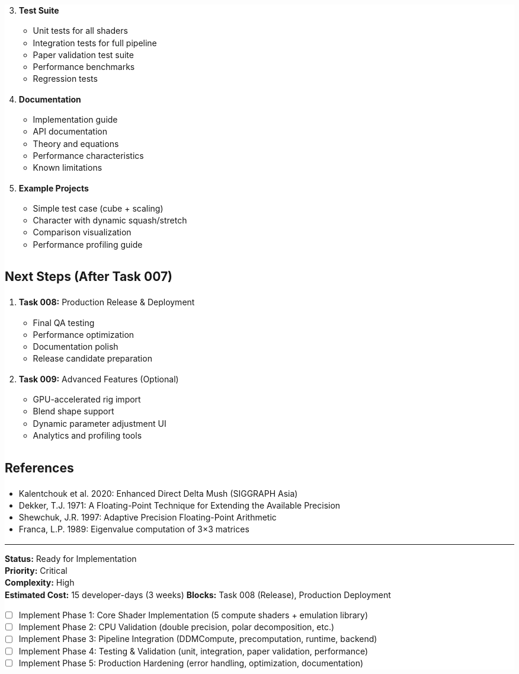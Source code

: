 3. **Test Suite**

    - Unit tests for all shaders
    - Integration tests for full pipeline
    - Paper validation test suite
    - Performance benchmarks
    - Regression tests

4. **Documentation**

    - Implementation guide
    - API documentation
    - Theory and equations
    - Performance characteristics
    - Known limitations

5. **Example Projects**
    - Simple test case (cube + scaling)
    - Character with dynamic squash/stretch
    - Comparison visualization
    - Performance profiling guide

## Next Steps (After Task 007)

1. **Task 008:** Production Release & Deployment

    - Final QA testing
    - Performance optimization
    - Documentation polish
    - Release candidate preparation

2. **Task 009:** Advanced Features (Optional)
    - GPU-accelerated rig import
    - Blend shape support
    - Dynamic parameter adjustment UI
    - Analytics and profiling tools

## References

-   Kalentchouk et al. 2020: Enhanced Direct Delta Mush (SIGGRAPH Asia)
-   Dekker, T.J. 1971: A Floating-Point Technique for Extending the Available
    Precision
-   Shewchuk, J.R. 1997: Adaptive Precision Floating-Point Arithmetic
-   Franca, L.P. 1989: Eigenvalue computation of 3×3 matrices

---

**Status:** Ready for Implementation  
**Priority:** Critical  
**Complexity:** High  
**Estimated Cost:** 15 developer-days (3 weeks) **Blocks:** Task 008 (Release),
Production Deployment </parameter> <parameter name="task_progress">

-   [ ] Implement Phase 1: Core Shader Implementation (5 compute shaders +
        emulation library)
-   [ ] Implement Phase 2: CPU Validation (double precision, polar
        decomposition, etc.)
-   [ ] Implement Phase 3: Pipeline Integration (DDMCompute, precomputation,
        runtime, backend)
-   [ ] Implement Phase 4: Testing & Validation (unit, integration, paper
        validation, performance)
-   [ ] Implement Phase 5: Production Hardening (error handling, optimization,
        documentation)
